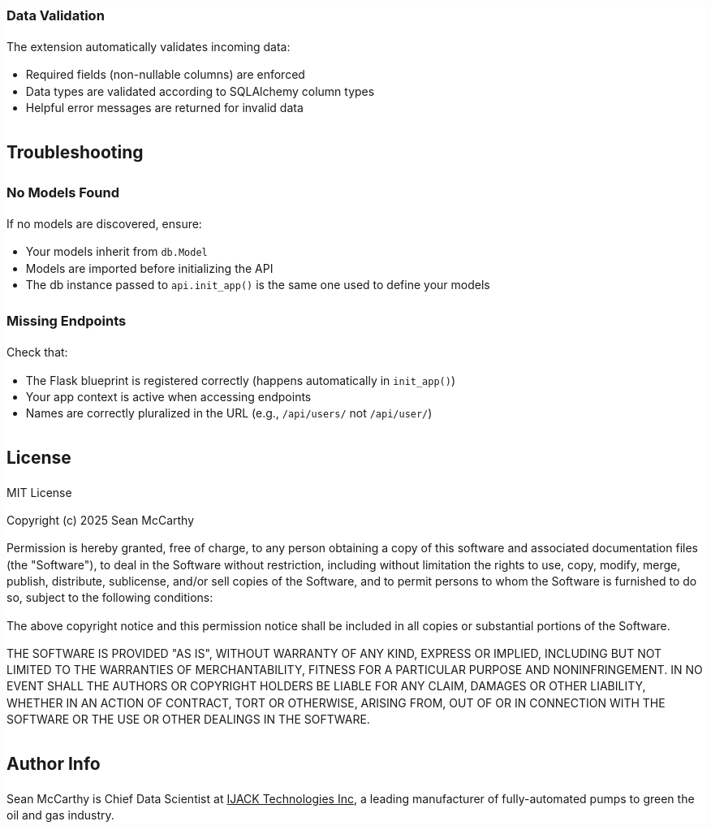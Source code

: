 ### Data Validation

The extension automatically validates incoming data:

- Required fields (non-nullable columns) are enforced
- Data types are validated according to SQLAlchemy column types
- Helpful error messages are returned for invalid data

## Troubleshooting

### No Models Found

If no models are discovered, ensure:
- Your models inherit from `db.Model`
- Models are imported before initializing the API
- The db instance passed to `api.init_app()` is the same one used to define your models

### Missing Endpoints

Check that:
- The Flask blueprint is registered correctly (happens automatically in `init_app()`)
- Your app context is active when accessing endpoints
- Names are correctly pluralized in the URL (e.g., `/api/users/` not `/api/user/`)

## License

MIT License

Copyright (c) 2025 Sean McCarthy

Permission is hereby granted, free of charge, to any person obtaining a copy
of this software and associated documentation files (the "Software"), to deal
in the Software without restriction, including without limitation the rights
to use, copy, modify, merge, publish, distribute, sublicense, and/or sell
copies of the Software, and to permit persons to whom the Software is
furnished to do so, subject to the following conditions:

The above copyright notice and this permission notice shall be included in all
copies or substantial portions of the Software.

THE SOFTWARE IS PROVIDED "AS IS", WITHOUT WARRANTY OF ANY KIND, EXPRESS OR
IMPLIED, INCLUDING BUT NOT LIMITED TO THE WARRANTIES OF MERCHANTABILITY,
FITNESS FOR A PARTICULAR PURPOSE AND NONINFRINGEMENT. IN NO EVENT SHALL THE
AUTHORS OR COPYRIGHT HOLDERS BE LIABLE FOR ANY CLAIM, DAMAGES OR OTHER
LIABILITY, WHETHER IN AN ACTION OF CONTRACT, TORT OR OTHERWISE, ARISING FROM,
OUT OF OR IN CONNECTION WITH THE SOFTWARE OR THE USE OR OTHER DEALINGS IN THE
SOFTWARE.

## Author Info

Sean McCarthy is Chief Data Scientist at [IJACK Technologies Inc](https://myijack.com), a leading manufacturer of fully-automated pumps to green the oil and gas industry.
